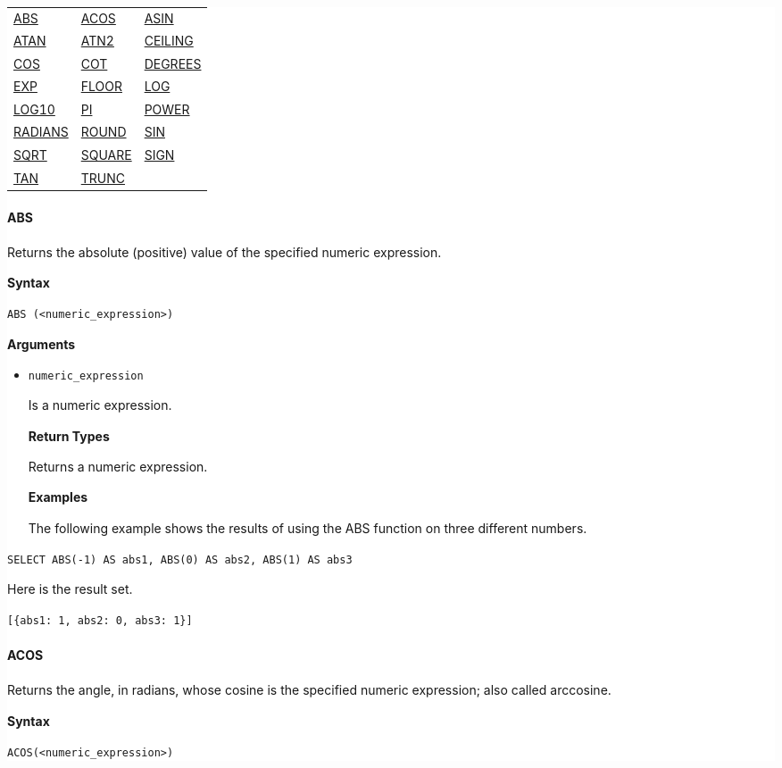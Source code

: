 ||||  
|-|-|-|  
|[ABS](#bk_abs)|[ACOS](#bk_acos)|[ASIN](#bk_asin)|  
|[ATAN](#bk_atan)|[ATN2](#bk_atn2)|[CEILING](#bk_ceiling)|  
|[COS](#bk_cos)|[COT](#bk_cot)|[DEGREES](#bk_degrees)|  
|[EXP](#bk_exp)|[FLOOR](#bk_floor)|[LOG](#bk_log)|  
|[LOG10](#bk_log10)|[PI](#bk_pi)|[POWER](#bk_power)|  
|[RADIANS](#bk_radians)|[ROUND](#bk_round)|[SIN](#bk_sin)|  
|[SQRT](#bk_sqrt)|[SQUARE](#bk_square)|[SIGN](#bk_sign)|  
|[TAN](#bk_tan)|[TRUNC](#bk_trunc)||  
  
####  <a name="bk_abs"></a> ABS  
 Returns the absolute (positive) value of the specified numeric expression.  
  
 **Syntax**  
  
```  
ABS (<numeric_expression>)  
```  
  
 **Arguments**  
  
- `numeric_expression`  
  
   Is a numeric expression.  
  
  **Return Types**  
  
  Returns a numeric expression.  
  
  **Examples**  
  
  The following example shows the results of using the ABS function on three different numbers.  
  
```  
SELECT ABS(-1) AS abs1, ABS(0) AS abs2, ABS(1) AS abs3 
```  
  
 Here is the result set.  
  
```  
[{abs1: 1, abs2: 0, abs3: 1}]  
```  
  
####  <a name="bk_acos"></a> ACOS  
 Returns the angle, in radians, whose cosine is the specified numeric expression; also called arccosine.  
  
 **Syntax**  
  
```  
ACOS(<numeric_expression>)  
```  
  